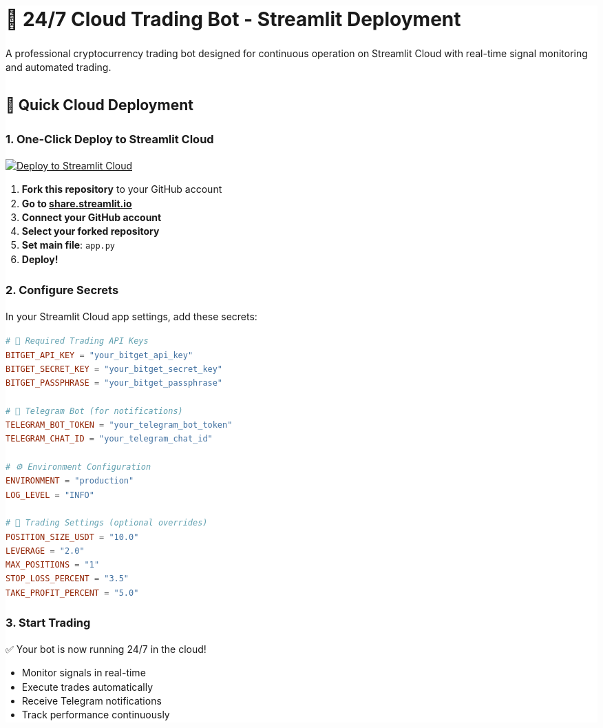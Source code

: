 # 🤖 24/7 Cloud Trading Bot - Streamlit Deployment

A professional cryptocurrency trading bot designed for continuous operation on Streamlit Cloud with real-time signal monitoring and automated trading.

## 🚀 Quick Cloud Deployment

### 1. **One-Click Deploy to Streamlit Cloud**

[![Deploy to Streamlit Cloud](https://static.streamlit.io/badges/streamlit_badge_black_white.svg)](https://share.streamlit.io)

1. **Fork this repository** to your GitHub account
2. **Go to [share.streamlit.io](https://share.streamlit.io)**
3. **Connect your GitHub account**
4. **Select your forked repository**
5. **Set main file**: `app.py`
6. **Deploy!**

### 2. **Configure Secrets**

In your Streamlit Cloud app settings, add these secrets:

```toml
# 🔑 Required Trading API Keys
BITGET_API_KEY = "your_bitget_api_key"
BITGET_SECRET_KEY = "your_bitget_secret_key"
BITGET_PASSPHRASE = "your_bitget_passphrase"

# 📱 Telegram Bot (for notifications)
TELEGRAM_BOT_TOKEN = "your_telegram_bot_token"
TELEGRAM_CHAT_ID = "your_telegram_chat_id"

# ⚙️ Environment Configuration
ENVIRONMENT = "production"
LOG_LEVEL = "INFO"

# 💼 Trading Settings (optional overrides)
POSITION_SIZE_USDT = "10.0"
LEVERAGE = "2.0"
MAX_POSITIONS = "1"
STOP_LOSS_PERCENT = "3.5"
TAKE_PROFIT_PERCENT = "5.0"
```

### 3. **Start Trading**

✅ Your bot is now running 24/7 in the cloud!
- Monitor signals in real-time
- Execute trades automatically
- Receive Telegram notifications
- Track performance continuously
